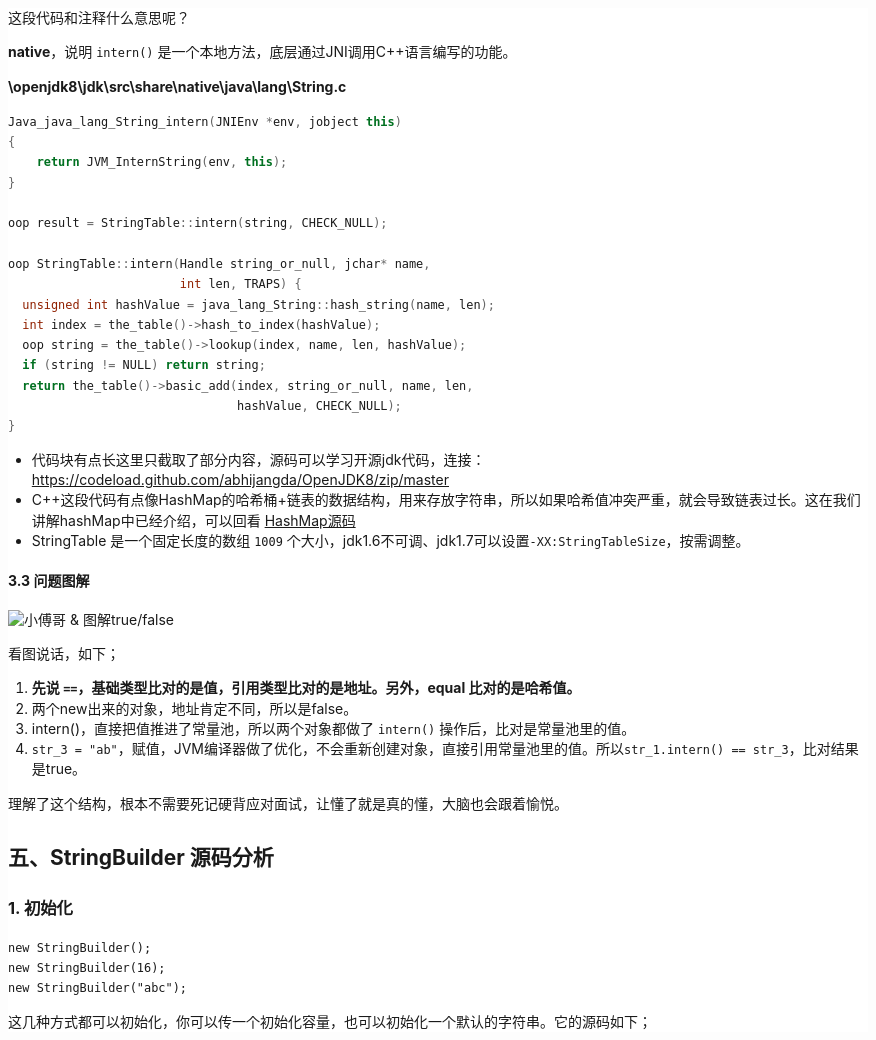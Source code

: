 这段代码和注释什么意思呢？

**native**，说明 `intern()` 是一个本地方法，底层通过JNI调用C++语言编写的功能。

**\openjdk8\jdk\src\share\native\java\lang\String.c**

```c++
Java_java_lang_String_intern(JNIEnv *env, jobject this)  
{  
    return JVM_InternString(env, this);  
}  

oop result = StringTable::intern(string, CHECK_NULL);

oop StringTable::intern(Handle string_or_null, jchar* name,  
                        int len, TRAPS) {  
  unsigned int hashValue = java_lang_String::hash_string(name, len);  
  int index = the_table()->hash_to_index(hashValue);  
  oop string = the_table()->lookup(index, name, len, hashValue);  
  if (string != NULL) return string;   
  return the_table()->basic_add(index, string_or_null, name, len,  
                                hashValue, CHECK_NULL);  
}  
```

- 代码块有点长这里只截取了部分内容，源码可以学习开源jdk代码，连接： https://codeload.github.com/abhijangda/OpenJDK8/zip/master
- C++这段代码有点像HashMap的哈希桶+链表的数据结构，用来存放字符串，所以如果哈希值冲突严重，就会导致链表过长。这在我们讲解hashMap中已经介绍，可以回看 [HashMap源码](https://bugstack.cn/interview/2020/08/13/面经手册-第4篇-HashMap数据插入-查找-删除-遍历-源码分析.html)
- StringTable 是一个固定长度的数组 `1009` 个大小，jdk1.6不可调、jdk1.7可以设置`-XX:StringTableSize`，按需调整。

#### 3.3 问题图解

![小傅哥 & 图解true/false](https://bugstack.cn/assets/images/2020/interview/interview-12-04.png)

看图说话，如下；

1. **先说 `==`，基础类型比对的是值，引用类型比对的是地址。另外，equal 比对的是哈希值。**
2. 两个new出来的对象，地址肯定不同，所以是false。
3. intern()，直接把值推进了常量池，所以两个对象都做了 `intern()` 操作后，比对是常量池里的值。
4. `str_3 = "ab"`，赋值，JVM编译器做了优化，不会重新创建对象，直接引用常量池里的值。所以`str_1.intern() == str_3`，比对结果是true。

理解了这个结构，根本不需要死记硬背应对面试，让懂了就是真的懂，大脑也会跟着愉悦。

## 五、StringBuilder 源码分析

### 1. 初始化

```
new StringBuilder();
new StringBuilder(16);
new StringBuilder("abc");
```

这几种方式都可以初始化，你可以传一个初始化容量，也可以初始化一个默认的字符串。它的源码如下；
